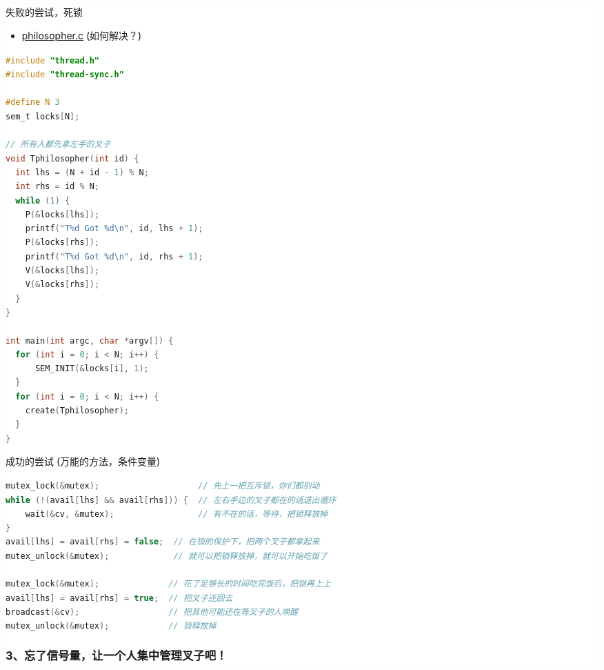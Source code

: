 失败的尝试，死锁

- [philosopher.c](http://jyywiki.cn/pages/OS/2022/demos/philosopher.c) (如何解决？)

```c
#include "thread.h"
#include "thread-sync.h"

#define N 3
sem_t locks[N];

// 所有人都先拿左手的叉子
void Tphilosopher(int id) {
  int lhs = (N + id - 1) % N;
  int rhs = id % N;
  while (1) {
    P(&locks[lhs]);
    printf("T%d Got %d\n", id, lhs + 1);
    P(&locks[rhs]);
    printf("T%d Got %d\n", id, rhs + 1);
    V(&locks[lhs]);
    V(&locks[rhs]);
  }
}

int main(int argc, char *argv[]) {
  for (int i = 0; i < N; i++) {
      SEM_INIT(&locks[i], 1);
  }
  for (int i = 0; i < N; i++) {
    create(Tphilosopher);
  }
}

```

成功的尝试 (万能的方法，条件变量)

```c
mutex_lock(&mutex);                    // 先上一把互斥锁，你们都别动
while (!(avail[lhs] && avail[rhs])) {  // 左右手边的叉子都在的话退出循环
    wait(&cv, &mutex);                 // 有不在的话，等待，把锁释放掉
}
avail[lhs] = avail[rhs] = false;  // 在锁的保护下，把两个叉子都拿起来
mutex_unlock(&mutex);             // 就可以把锁释放掉，就可以开始吃饭了

mutex_lock(&mutex);              // 花了足够长的时间吃完饭后，把锁再上上
avail[lhs] = avail[rhs] = true;  // 把叉子还回去
broadcast(&cv);                  // 把其他可能还在等叉子的人唤醒
mutex_unlock(&mutex);            // 锁释放掉
```

### 3、忘了信号量，让一个人集中管理叉子吧！
